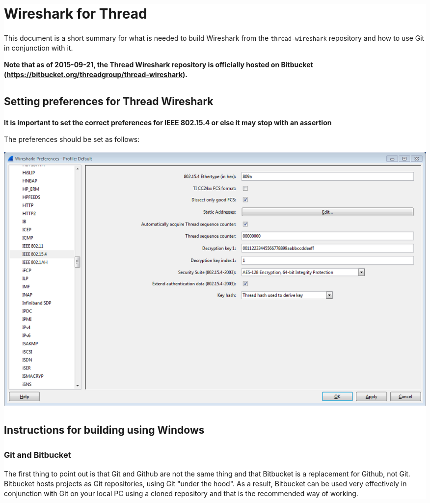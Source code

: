 # Wireshark for Thread #

This document is a short summary for what is needed to build Wireshark from the `thread-wireshark` repository and how to use Git in conjunction with it.

**Note that as of 2015-09-21, the Thread Wireshark repository is officially hosted on Bitbucket (https://bitbucket.org/threadgroup/thread-wireshark).**

## Setting preferences for Thread Wireshark ##

**It is important to set the correct preferences for IEEE 802.15.4 or else it may stop with an assertion**

The preferences should be set as follows:

![IEEE 802.15.4 preferences](WiresharkForThreadPreferences.png)

## Instructions for building using Windows ##

### Git and Bitbucket ###

The first thing to point out is that Git and Github are not the same thing and that Bitbucket is a replacement for Github, not Git. Bitbucket hosts projects as Git repositories, using Git "under the hood". As a result, Bitbucket can be used very effectively in conjunction with Git on your local PC using a cloned repository and that is the recommended way of working.
